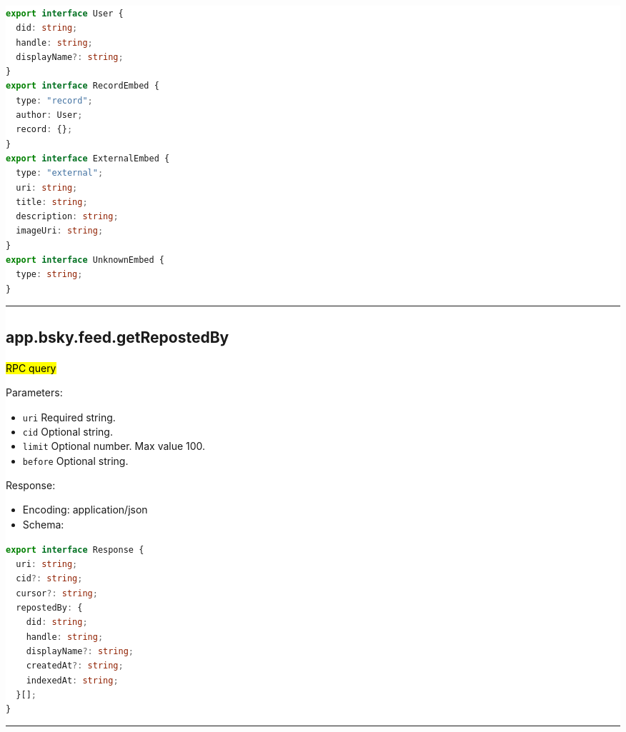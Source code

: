 ```typescript
export interface User {
  did: string;
  handle: string;
  displayName?: string;
}
export interface RecordEmbed {
  type: "record";
  author: User;
  record: {};
}
export interface ExternalEmbed {
  type: "external";
  uri: string;
  title: string;
  description: string;
  imageUri: string;
}
export interface UnknownEmbed {
  type: string;
}
```

---

## app.bsky.feed.getRepostedBy

<mark>RPC query</mark> 

Parameters:

- `uri` Required string.
- `cid` Optional string.
- `limit` Optional number. Max value 100.
- `before` Optional string.

Response:

- Encoding: application/json
- Schema:

```typescript
export interface Response {
  uri: string;
  cid?: string;
  cursor?: string;
  repostedBy: {
    did: string;
    handle: string;
    displayName?: string;
    createdAt?: string;
    indexedAt: string;
  }[];
}
```

---
